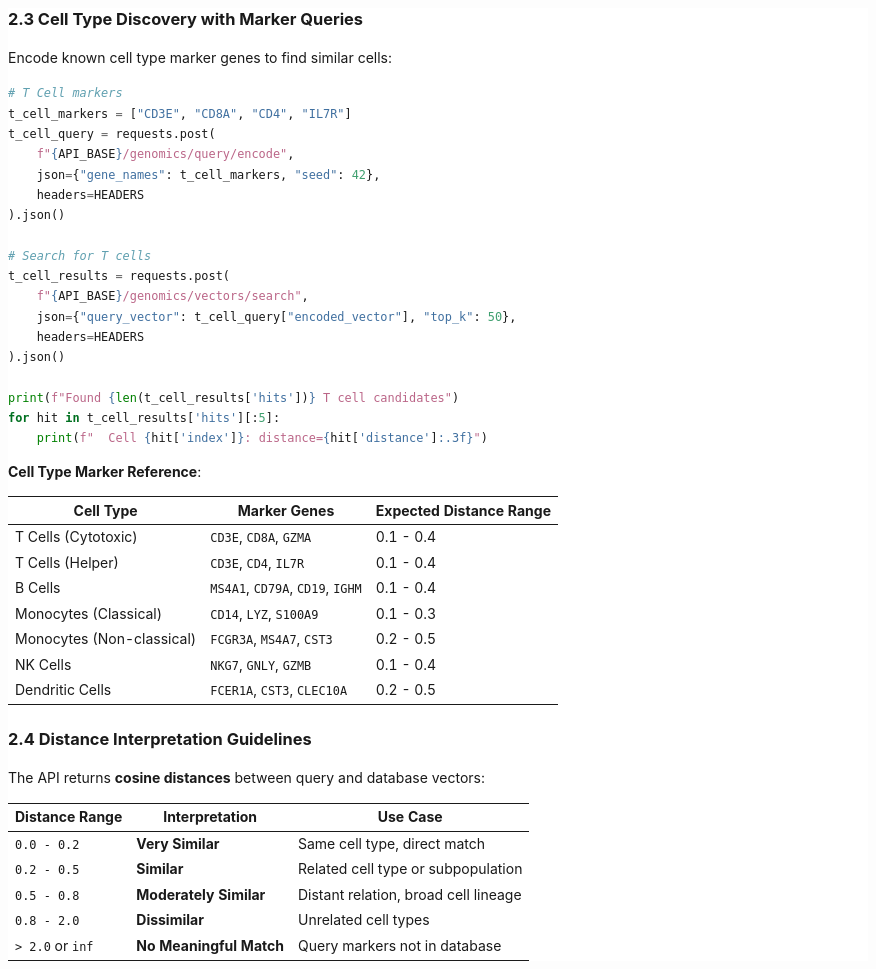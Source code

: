 ### 2.3 Cell Type Discovery with Marker Queries

Encode known cell type marker genes to find similar cells:

```python
# T Cell markers
t_cell_markers = ["CD3E", "CD8A", "CD4", "IL7R"]
t_cell_query = requests.post(
    f"{API_BASE}/genomics/query/encode",
    json={"gene_names": t_cell_markers, "seed": 42},
    headers=HEADERS
).json()

# Search for T cells
t_cell_results = requests.post(
    f"{API_BASE}/genomics/vectors/search",
    json={"query_vector": t_cell_query["encoded_vector"], "top_k": 50},
    headers=HEADERS
).json()

print(f"Found {len(t_cell_results['hits'])} T cell candidates")
for hit in t_cell_results['hits'][:5]:
    print(f"  Cell {hit['index']}: distance={hit['distance']:.3f}")
```

**Cell Type Marker Reference**:

| Cell Type | Marker Genes | Expected Distance Range |
|-----------|-------------|------------------------|
| T Cells (Cytotoxic) | `CD3E`, `CD8A`, `GZMA` | 0.1 - 0.4 |
| T Cells (Helper) | `CD3E`, `CD4`, `IL7R` | 0.1 - 0.4 |
| B Cells | `MS4A1`, `CD79A`, `CD19`, `IGHM` | 0.1 - 0.4 |
| Monocytes (Classical) | `CD14`, `LYZ`, `S100A9` | 0.1 - 0.3 |
| Monocytes (Non-classical) | `FCGR3A`, `MS4A7`, `CST3` | 0.2 - 0.5 |
| NK Cells | `NKG7`, `GNLY`, `GZMB` | 0.1 - 0.4 |
| Dendritic Cells | `FCER1A`, `CST3`, `CLEC10A` | 0.2 - 0.5 |

### 2.4 Distance Interpretation Guidelines

The API returns **cosine distances** between query and database vectors:

| Distance Range | Interpretation | Use Case |
|----------------|----------------|----------|
| `0.0 - 0.2` | **Very Similar** | Same cell type, direct match |
| `0.2 - 0.5` | **Similar** | Related cell type or subpopulation |
| `0.5 - 0.8` | **Moderately Similar** | Distant relation, broad cell lineage |
| `0.8 - 2.0` | **Dissimilar** | Unrelated cell types |
| `> 2.0` or `inf` | **No Meaningful Match** | Query markers not in database |

